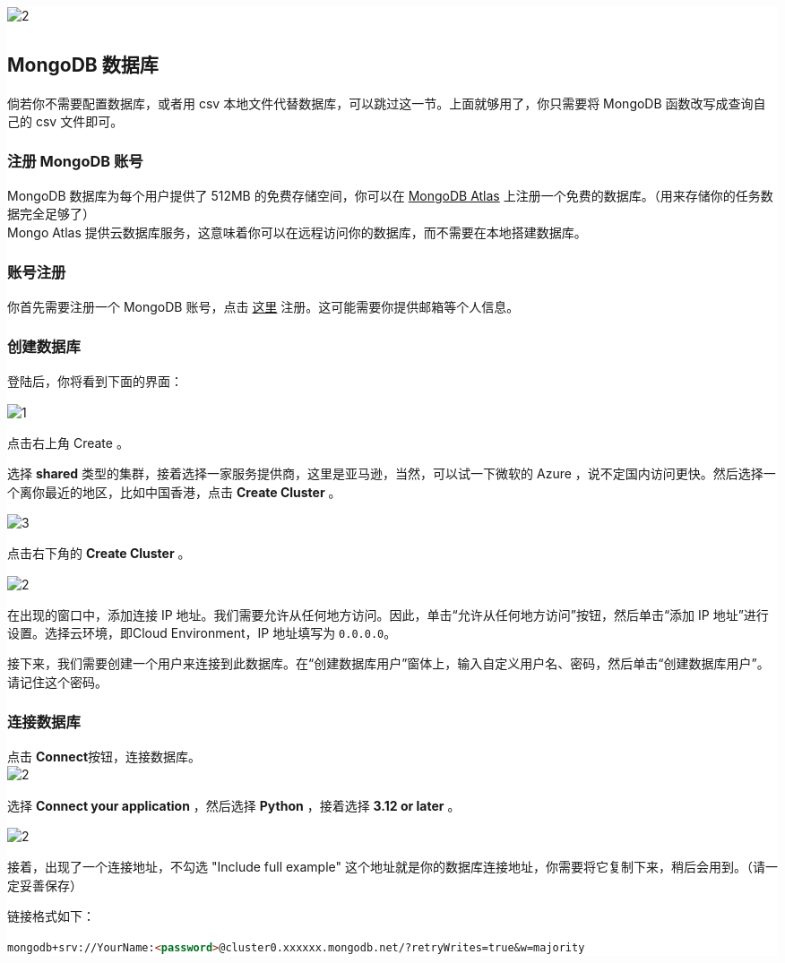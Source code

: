 ![2](https://jetzihan-img.oss-cn-beijing.aliyuncs.com/blog/1666925074800.png)

## MongoDB 数据库

倘若你不需要配置数据库，或者用 csv 本地文件代替数据库，可以跳过这一节。上面就够用了，你只需要将 MongoDB 函数改写成查询自己的 csv 文件即可。  

### 注册 MongoDB 账号

MongoDB 数据库为每个用户提供了 512MB 的免费存储空间，你可以在 [MongoDB Atlas](https://www.mongodb.com/cloud/atlas) 上注册一个免费的数据库。（用来存储你的任务数据完全足够了）  
Mongo Atlas 提供云数据库服务，这意味着你可以在远程访问你的数据库，而不需要在本地搭建数据库。  

### 账号注册

你首先需要注册一个 MongoDB 账号，点击 [这里](https://www.mongodb.com/cloud/atlas/register) 注册。这可能需要你提供邮箱等个人信息。  

### 创建数据库

登陆后，你将看到下面的界面：  

![1](https://jetzihan-img.oss-cn-beijing.aliyuncs.com/blog/20221027084814.png)  

点击右上角 Create 。  

选择 **shared** 类型的集群，接着选择一家服务提供商，这里是亚马逊，当然，可以试一下微软的 Azure ，说不定国内访问更快。然后选择一个离你最近的地区，比如中国香港，点击 **Create Cluster** 。  

![3](https://jetzihan-img.oss-cn-beijing.aliyuncs.com/blog/20221027085107.png)  

点击右下角的 **Create Cluster** 。  

![2](https://jetzihan-img.oss-cn-beijing.aliyuncs.com/blog/20221027085308.png)  

在出现的窗口中，添加连接 IP 地址。我们需要允许从任何地方访问。因此，单击“允许从任何地方访问”按钮，然后单击“添加 IP 地址”进行设置。选择云环境，即Cloud Environment，IP 地址填写为 `0.0.0.0`。  

接下来，我们需要创建一个用户来连接到此数据库。在“创建数据库用户”窗体上，输入自定义用户名、密码，然后单击“创建数据库用户”。请记住这个密码。

### 连接数据库

点击 **Connect**按钮，连接数据库。  
![2](https://jetzihan-img.oss-cn-beijing.aliyuncs.com/blog/1666832058438.png)

选择 **Connect your application** ，然后选择 **Python** ，接着选择 **3.12 or later** 。  

![2](https://jetzihan-img.oss-cn-beijing.aliyuncs.com/blog/1666925390219.png)

接着，出现了一个连接地址，不勾选 "Include full example" 这个地址就是你的数据库连接地址，你需要将它复制下来，稍后会用到。（请一定妥善保存）  

链接格式如下：  

```md
mongodb+srv://YourName:<password>@cluster0.xxxxxx.mongodb.net/?retryWrites=true&w=majority
```
